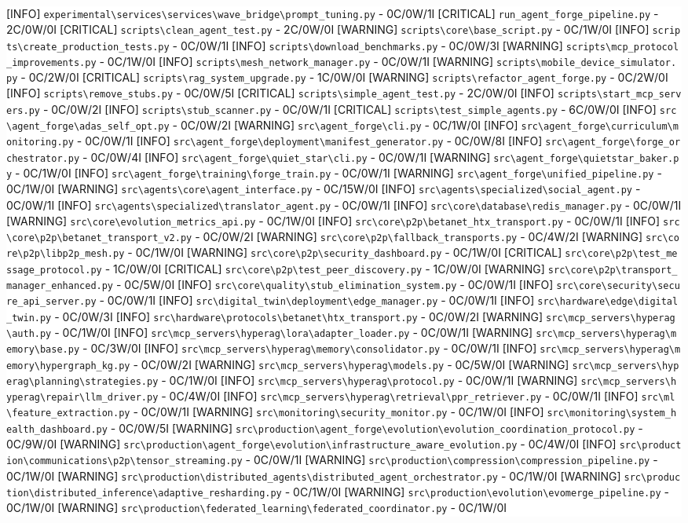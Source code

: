 [INFO] `experimental\services\services\wave_bridge\prompt_tuning.py` - 0C/0W/1I
[CRITICAL] `run_agent_forge_pipeline.py` - 2C/0W/0I
[CRITICAL] `scripts\clean_agent_test.py` - 2C/0W/0I
[WARNING] `scripts\core\base_script.py` - 0C/1W/0I
[INFO] `scripts\create_production_tests.py` - 0C/0W/1I
[INFO] `scripts\download_benchmarks.py` - 0C/0W/3I
[WARNING] `scripts\mcp_protocol_improvements.py` - 0C/1W/0I
[INFO] `scripts\mesh_network_manager.py` - 0C/0W/1I
[WARNING] `scripts\mobile_device_simulator.py` - 0C/2W/0I
[CRITICAL] `scripts\rag_system_upgrade.py` - 1C/0W/0I
[WARNING] `scripts\refactor_agent_forge.py` - 0C/2W/0I
[INFO] `scripts\remove_stubs.py` - 0C/0W/5I
[CRITICAL] `scripts\simple_agent_test.py` - 2C/0W/0I
[INFO] `scripts\start_mcp_servers.py` - 0C/0W/2I
[INFO] `scripts\stub_scanner.py` - 0C/0W/1I
[CRITICAL] `scripts\test_simple_agents.py` - 6C/0W/0I
[INFO] `src\agent_forge\adas_self_opt.py` - 0C/0W/2I
[WARNING] `src\agent_forge\cli.py` - 0C/1W/0I
[INFO] `src\agent_forge\curriculum\monitoring.py` - 0C/0W/1I
[INFO] `src\agent_forge\deployment\manifest_generator.py` - 0C/0W/8I
[INFO] `src\agent_forge\forge_orchestrator.py` - 0C/0W/4I
[INFO] `src\agent_forge\quiet_star\cli.py` - 0C/0W/1I
[WARNING] `src\agent_forge\quietstar_baker.py` - 0C/1W/0I
[INFO] `src\agent_forge\training\forge_train.py` - 0C/0W/1I
[WARNING] `src\agent_forge\unified_pipeline.py` - 0C/1W/0I
[WARNING] `src\agents\core\agent_interface.py` - 0C/15W/0I
[INFO] `src\agents\specialized\social_agent.py` - 0C/0W/1I
[INFO] `src\agents\specialized\translator_agent.py` - 0C/0W/1I
[INFO] `src\core\database\redis_manager.py` - 0C/0W/1I
[WARNING] `src\core\evolution_metrics_api.py` - 0C/1W/0I
[INFO] `src\core\p2p\betanet_htx_transport.py` - 0C/0W/1I
[INFO] `src\core\p2p\betanet_transport_v2.py` - 0C/0W/2I
[WARNING] `src\core\p2p\fallback_transports.py` - 0C/4W/2I
[WARNING] `src\core\p2p\libp2p_mesh.py` - 0C/1W/0I
[WARNING] `src\core\p2p\security_dashboard.py` - 0C/1W/0I
[CRITICAL] `src\core\p2p\test_message_protocol.py` - 1C/0W/0I
[CRITICAL] `src\core\p2p\test_peer_discovery.py` - 1C/0W/0I
[WARNING] `src\core\p2p\transport_manager_enhanced.py` - 0C/5W/0I
[INFO] `src\core\quality\stub_elimination_system.py` - 0C/0W/1I
[INFO] `src\core\security\secure_api_server.py` - 0C/0W/1I
[INFO] `src\digital_twin\deployment\edge_manager.py` - 0C/0W/1I
[INFO] `src\hardware\edge\digital_twin.py` - 0C/0W/3I
[INFO] `src\hardware\protocols\betanet\htx_transport.py` - 0C/0W/2I
[WARNING] `src\mcp_servers\hyperag\auth.py` - 0C/1W/0I
[INFO] `src\mcp_servers\hyperag\lora\adapter_loader.py` - 0C/0W/1I
[WARNING] `src\mcp_servers\hyperag\memory\base.py` - 0C/3W/0I
[INFO] `src\mcp_servers\hyperag\memory\consolidator.py` - 0C/0W/1I
[INFO] `src\mcp_servers\hyperag\memory\hypergraph_kg.py` - 0C/0W/2I
[WARNING] `src\mcp_servers\hyperag\models.py` - 0C/5W/0I
[WARNING] `src\mcp_servers\hyperag\planning\strategies.py` - 0C/1W/0I
[INFO] `src\mcp_servers\hyperag\protocol.py` - 0C/0W/1I
[WARNING] `src\mcp_servers\hyperag\repair\llm_driver.py` - 0C/4W/0I
[INFO] `src\mcp_servers\hyperag\retrieval\ppr_retriever.py` - 0C/0W/1I
[INFO] `src\ml\feature_extraction.py` - 0C/0W/1I
[WARNING] `src\monitoring\security_monitor.py` - 0C/1W/0I
[INFO] `src\monitoring\system_health_dashboard.py` - 0C/0W/5I
[WARNING] `src\production\agent_forge\evolution\evolution_coordination_protocol.py` - 0C/9W/0I
[WARNING] `src\production\agent_forge\evolution\infrastructure_aware_evolution.py` - 0C/4W/0I
[INFO] `src\production\communications\p2p\tensor_streaming.py` - 0C/0W/1I
[WARNING] `src\production\compression\compression_pipeline.py` - 0C/1W/0I
[WARNING] `src\production\distributed_agents\distributed_agent_orchestrator.py` - 0C/1W/0I
[WARNING] `src\production\distributed_inference\adaptive_resharding.py` - 0C/1W/0I
[WARNING] `src\production\evolution\evomerge_pipeline.py` - 0C/1W/0I
[WARNING] `src\production\federated_learning\federated_coordinator.py` - 0C/1W/0I
